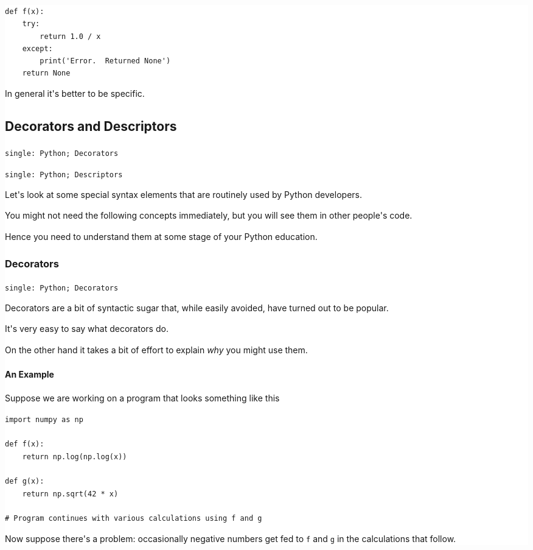 ```{code-cell} python3
def f(x):
    try:
        return 1.0 / x
    except:
        print('Error.  Returned None')
    return None
```

In general it's better to be specific.

## Decorators and Descriptors

```{index}
single: Python; Decorators
```

```{index}
single: Python; Descriptors
```

Let's look at some special syntax elements that are routinely used by Python developers.

You might not need the following concepts immediately, but you will see them
in other people's code.

Hence you need to understand them at some stage of your Python education.

### Decorators

```{index}
single: Python; Decorators
```

Decorators are a bit of syntactic sugar that, while easily avoided, have turned out to be popular.

It's very easy to say what decorators do.

On the other hand it takes a bit of effort to explain *why* you might use them.

#### An Example

Suppose we are working on a program that looks something like this

```{code-cell} python3
import numpy as np

def f(x):
    return np.log(np.log(x))

def g(x):
    return np.sqrt(42 * x)

# Program continues with various calculations using f and g
```

Now suppose there's a problem: occasionally negative numbers get fed to `f` and `g` in the calculations that follow.

